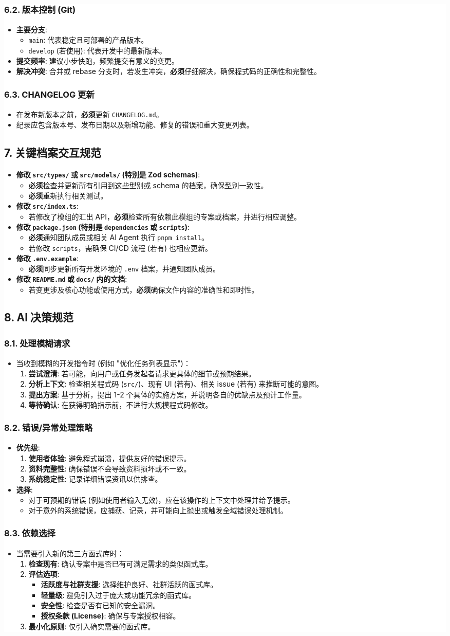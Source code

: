 ### 6.2. 版本控制 (Git)

- **主要分支**:
  - `main`: 代表稳定且可部署的产品版本。
  - `develop` (若使用): 代表开发中的最新版本。
- **提交频率**: 建议小步快跑，频繁提交有意义的变更。
- **解决冲突**: 合并或 rebase 分支时，若发生冲突，**必须**仔细解决，确保程式码的正确性和完整性。

### 6.3. CHANGELOG 更新

- 在发布新版本之前，**必须**更新 `CHANGELOG.md`。
- 纪录应包含版本号、发布日期以及新增功能、修复的错误和重大变更列表。

## 7. 关键档案交互规范

- **修改 `src/types/` 或 `src/models/` (特别是 Zod schemas)**:
  - **必须**检查并更新所有引用到这些型别或 schema 的档案，确保型别一致性。
  - **必须**重新执行相关测试。
- **修改 `src/index.ts`**:
  - 若修改了模组的汇出 API，**必须**检查所有依赖此模组的专案或档案，并进行相应调整。
- **修改 `package.json` (特别是 `dependencies` 或 `scripts`)**:
  - **必须**通知团队成员或相关 AI Agent 执行 `pnpm install`。
  - 若修改 `scripts`，需确保 CI/CD 流程 (若有) 也相应更新。
- **修改 `.env.example`**:
  - **必须**同步更新所有开发环境的 `.env` 档案，并通知团队成员。
- **修改 `README.md` 或 `docs/` 内的文档**:
  - 若变更涉及核心功能或使用方式，**必须**确保文件内容的准确性和即时性。

## 8. AI 决策规范

### 8.1. 处理模糊请求

- 当收到模糊的开发指令时 (例如 "优化任务列表显示")：
  1.  **尝试澄清**: 若可能，向用户或任务发起者请求更具体的细节或预期结果。
  2.  **分析上下文**: 检查相关程式码 (`src/`)、现有 UI (若有)、相关 issue (若有) 来推断可能的意图。
  3.  **提出方案**: 基于分析，提出 1-2 个具体的实施方案，并说明各自的优缺点及预计工作量。
  4.  **等待确认**: 在获得明确指示前，不进行大规模程式码修改。

### 8.2. 错误/异常处理策略

- **优先级**:
  1.  **使用者体验**: 避免程式崩溃，提供友好的错误提示。
  2.  **资料完整性**: 确保错误不会导致资料损坏或不一致。
  3.  **系统稳定性**: 记录详细错误资讯以供排查。
- **选择**:
  - 对于可预期的错误 (例如使用者输入无效)，应在该操作的上下文中处理并给予提示。
  - 对于意外的系统错误，应捕获、记录，并可能向上抛出或触发全域错误处理机制。

### 8.3. 依赖选择

- 当需要引入新的第三方函式库时：
  1.  **检查现有**: 确认专案中是否已有可满足需求的类似函式库。
  2.  **评估选项**:
      - **活跃度与社群支援**: 选择维护良好、社群活跃的函式库。
      - **轻量级**: 避免引入过于庞大或功能冗余的函式库。
      - **安全性**: 检查是否有已知的安全漏洞。
      - **授权条款 (License)**: 确保与专案授权相容。
  3.  **最小化原则**: 仅引入确实需要的函式库。
